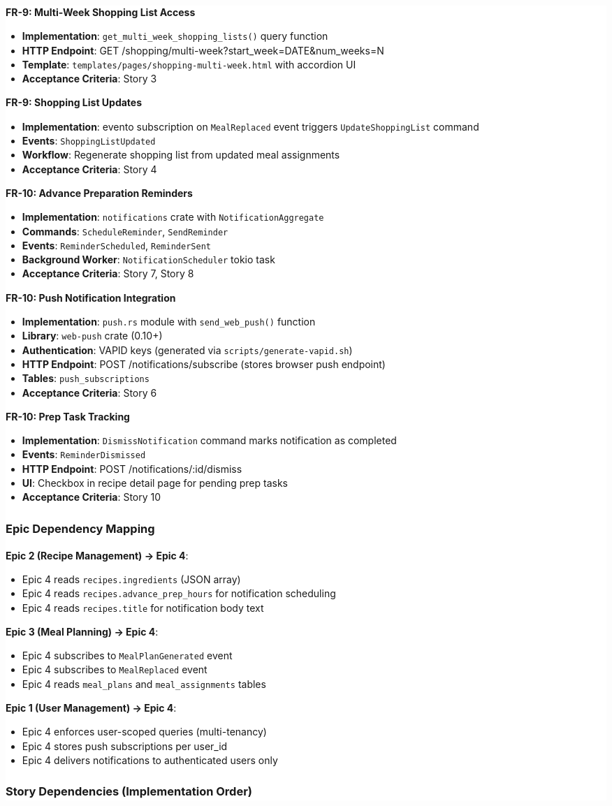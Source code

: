 **FR-9: Multi-Week Shopping List Access**
- **Implementation**: `get_multi_week_shopping_lists()` query function
- **HTTP Endpoint**: GET /shopping/multi-week?start_week=DATE&num_weeks=N
- **Template**: `templates/pages/shopping-multi-week.html` with accordion UI
- **Acceptance Criteria**: Story 3

**FR-9: Shopping List Updates**
- **Implementation**: evento subscription on `MealReplaced` event triggers `UpdateShoppingList` command
- **Events**: `ShoppingListUpdated`
- **Workflow**: Regenerate shopping list from updated meal assignments
- **Acceptance Criteria**: Story 4

**FR-10: Advance Preparation Reminders**
- **Implementation**: `notifications` crate with `NotificationAggregate`
- **Commands**: `ScheduleReminder`, `SendReminder`
- **Events**: `ReminderScheduled`, `ReminderSent`
- **Background Worker**: `NotificationScheduler` tokio task
- **Acceptance Criteria**: Story 7, Story 8

**FR-10: Push Notification Integration**
- **Implementation**: `push.rs` module with `send_web_push()` function
- **Library**: `web-push` crate (0.10+)
- **Authentication**: VAPID keys (generated via `scripts/generate-vapid.sh`)
- **HTTP Endpoint**: POST /notifications/subscribe (stores browser push endpoint)
- **Tables**: `push_subscriptions`
- **Acceptance Criteria**: Story 6

**FR-10: Prep Task Tracking**
- **Implementation**: `DismissNotification` command marks notification as completed
- **Events**: `ReminderDismissed`
- **HTTP Endpoint**: POST /notifications/:id/dismiss
- **UI**: Checkbox in recipe detail page for pending prep tasks
- **Acceptance Criteria**: Story 10

### Epic Dependency Mapping

**Epic 2 (Recipe Management) → Epic 4**:
- Epic 4 reads `recipes.ingredients` (JSON array)
- Epic 4 reads `recipes.advance_prep_hours` for notification scheduling
- Epic 4 reads `recipes.title` for notification body text

**Epic 3 (Meal Planning) → Epic 4**:
- Epic 4 subscribes to `MealPlanGenerated` event
- Epic 4 subscribes to `MealReplaced` event
- Epic 4 reads `meal_plans` and `meal_assignments` tables

**Epic 1 (User Management) → Epic 4**:
- Epic 4 enforces user-scoped queries (multi-tenancy)
- Epic 4 stores push subscriptions per user_id
- Epic 4 delivers notifications to authenticated users only

### Story Dependencies (Implementation Order)
